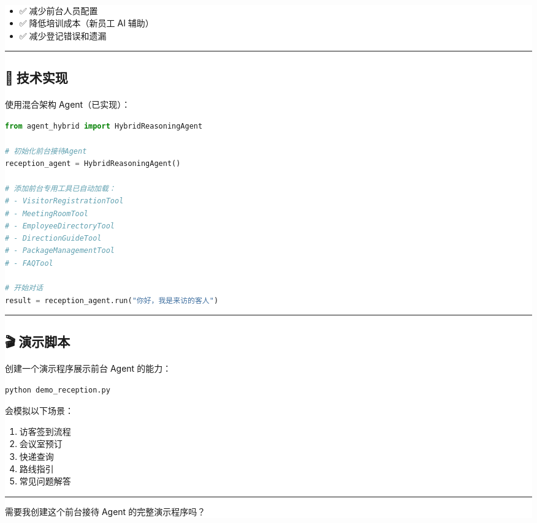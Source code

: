 - ✅ 减少前台人员配置
- ✅ 降低培训成本（新员工 AI 辅助）
- ✅ 减少登记错误和遗漏

---

## 🔧 技术实现

使用混合架构 Agent（已实现）：

```python
from agent_hybrid import HybridReasoningAgent

# 初始化前台接待Agent
reception_agent = HybridReasoningAgent()

# 添加前台专用工具已自动加载：
# - VisitorRegistrationTool
# - MeetingRoomTool
# - EmployeeDirectoryTool
# - DirectionGuideTool
# - PackageManagementTool
# - FAQTool

# 开始对话
result = reception_agent.run("你好，我是来访的客人")
```

---

## 🎬 演示脚本

创建一个演示程序展示前台 Agent 的能力：

```bash
python demo_reception.py
```

会模拟以下场景：

1. 访客签到流程
2. 会议室预订
3. 快递查询
4. 路线指引
5. 常见问题解答

---

需要我创建这个前台接待 Agent 的完整演示程序吗？
